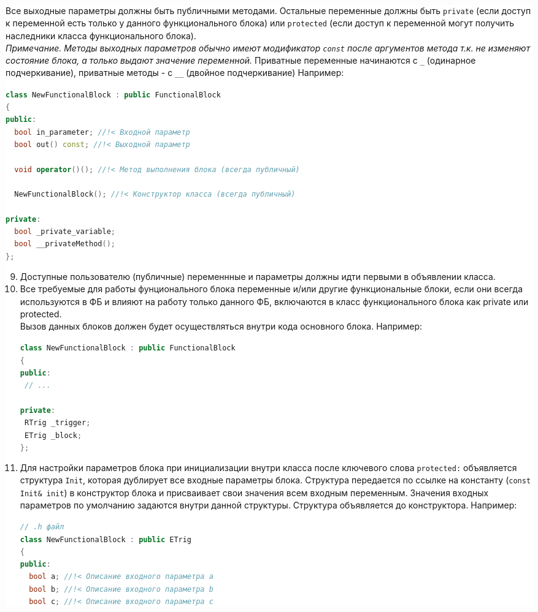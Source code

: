    Все выходные параметры должны быть публичными методами. Остальные переменные должны быть `private` (если доступ к переменной есть только у данного функционального блока) или `protected` (если доступ к переменной могут получить наследники класса функционального блока).  
   *Примечание. Методы выходных параметров обычно имеют модификатор `const` после аргументов метода т.к. не изменяют состояние блока, а только выдают значение переменной.*
   Приватные переменные начинаются с `_` (одинарное подчеркивание), приватные методы - с `__` (двойное подчеркивание) Например:
   ```cpp
   class NewFunctionalBlock : public FunctionalBlock
   {
   public:
     bool in_parameter; //!< Входной параметр
     bool out() const; //!< Выходной параметр

     void operator()(); //!< Метод выполнения блока (всегда публичный)

     NewFunctionalBlock(); //!< Конструктор класса (всегда публичный)

   private:
     bool _private_variable;
     bool __privateMethod();
   };
   ```
9.  Доступные пользователю (публичные) переменнные и параметры должны идти первыми в объявлении класса.
10. Все требуемые для работы фунционального блока переменные и/или другие функциональные блоки, если они всегда используются в ФБ и влияют на работу только данного ФБ, включаются в класс функционального блока как private или protected.  
   Вызов данных блоков должен будет осуществляться внутри кода основного блока. Например:
    ```cpp
    class NewFunctionalBlock : public FunctionalBlock
    {
    public:
     // ...

    private:
     RTrig _trigger;
     ETrig _block;
    };
    ```
11. Для настройки параметров блока при инициализации внутри класса после ключевого слова `protected:` объявляется структура `Init`, которая дублирует все входные параметры блока. 
   Структура передается по ссылке на константу (`const Init& init`) в конструктор блока и присваивает свои значения всем входным переменным. 
   Значения входных параметров по умолчанию задаются внутри данной структуры. 
   Структура объявляется до конструктора. Например:
    ```cpp
    // .h файл
    class NewFunctionalBlock : public ETrig
    {
    public:
      bool a; //!< Описание входного параметра a
      bool b; //!< Описание входного параметра b
      bool c; //!< Описание входного параметра c
